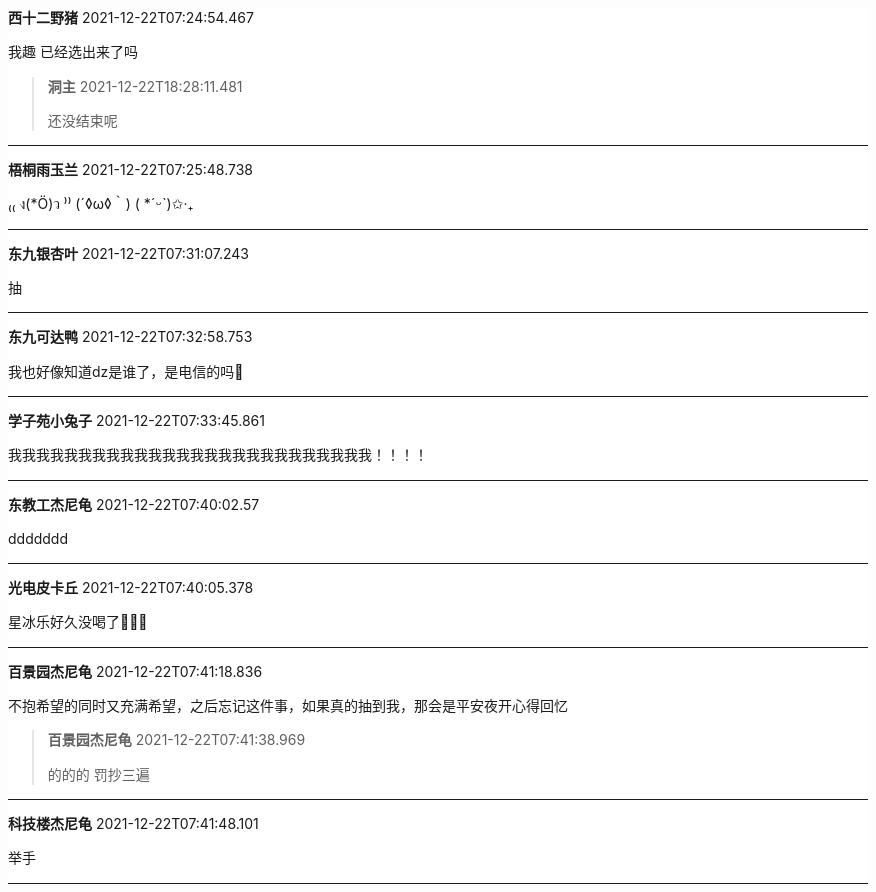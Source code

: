 **西十二野猪** 2021-12-22T07:24:54.467

我趣  已经选出来了吗

> **洞主** 2021-12-22T18:28:11.481
> 
> 还没结束呢


---

**梧桐雨玉兰** 2021-12-22T07:25:48.738

₍₍ ง(*Ӧ)ว ⁾⁾   (´◊ω◊｀)   ( *ˊᵕˋ)✩︎‧₊

---

**东九银杏叶** 2021-12-22T07:31:07.243

抽

---

**东九可达鸭** 2021-12-22T07:32:58.753

我也好像知道dz是谁了，是电信的吗🙈

---

**学子苑小兔子** 2021-12-22T07:33:45.861

我我我我我我我我我我我我我我我我我我我我我我我我我我！！！！

---

**东教工杰尼龟** 2021-12-22T07:40:02.57

ddddddd

---

**光电皮卡丘** 2021-12-22T07:40:05.378

星冰乐好久没喝了🥺🥺🥺

---

**百景园杰尼龟** 2021-12-22T07:41:18.836

不抱希望的同时又充满希望，之后忘记这件事，如果真的抽到我，那会是平安夜开心得回忆

> **百景园杰尼龟** 2021-12-22T07:41:38.969
> 
> 的的的  罚抄三遍


---

**科技楼杰尼龟** 2021-12-22T07:41:48.101

举手

---
